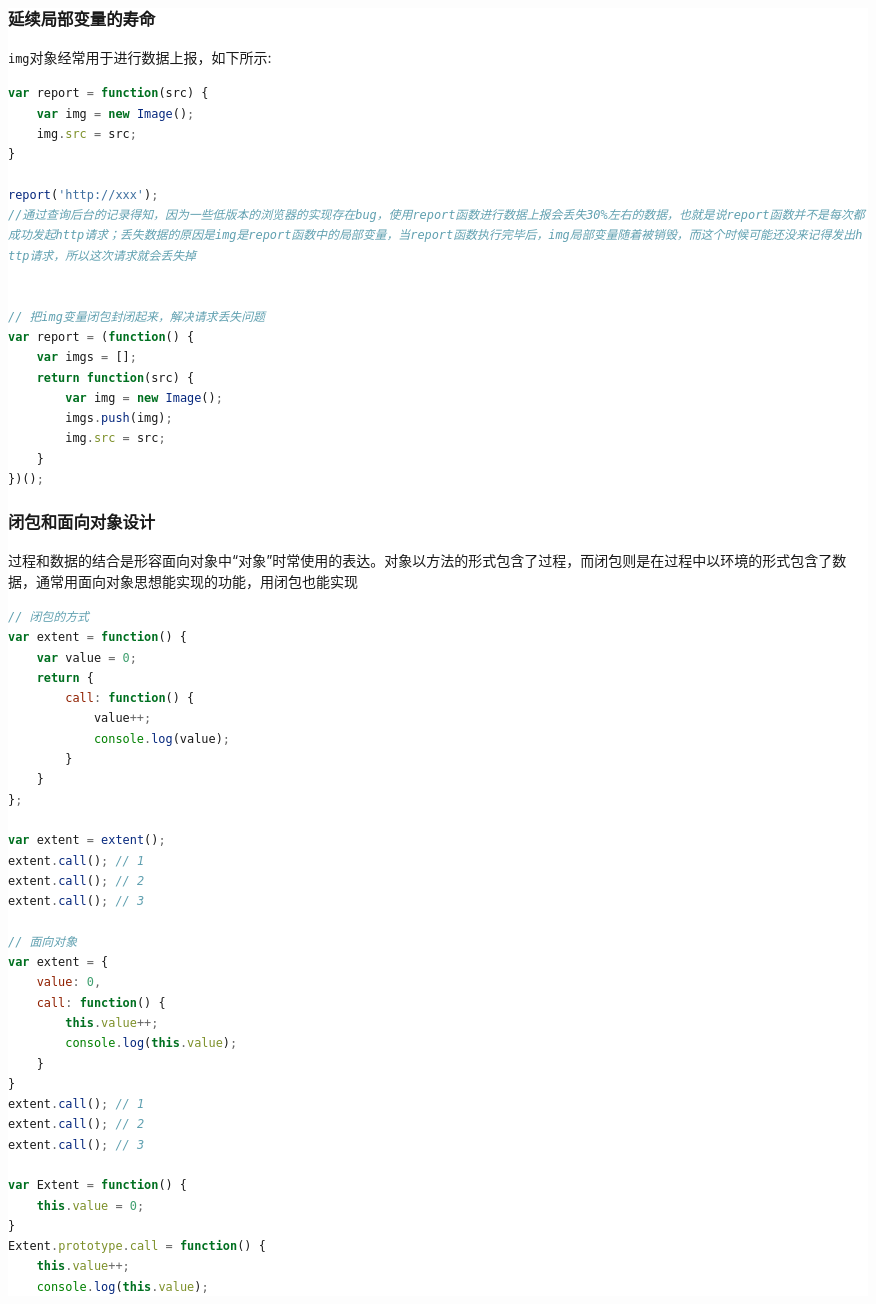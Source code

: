### 延续局部变量的寿命

`img`对象经常用于进行数据上报，如下所示:

```javascript
var report = function(src) {
    var img = new Image();
    img.src = src;
}

report('http://xxx');
//通过查询后台的记录得知，因为一些低版本的浏览器的实现存在bug，使用report函数进行数据上报会丢失30%左右的数据，也就是说report函数并不是每次都成功发起http请求；丢失数据的原因是img是report函数中的局部变量，当report函数执行完毕后，img局部变量随着被销毁，而这个时候可能还没来记得发出http请求，所以这次请求就会丢失掉


// 把img变量闭包封闭起来，解决请求丢失问题
var report = (function() {
    var imgs = [];
    return function(src) {
        var img = new Image();
        imgs.push(img);
        img.src = src;
    }
})();
```

### 闭包和面向对象设计

过程和数据的结合是形容面向对象中“对象”时常使用的表达。对象以方法的形式包含了过程，而闭包则是在过程中以环境的形式包含了数据，通常用面向对象思想能实现的功能，用闭包也能实现

```javascript
// 闭包的方式
var extent = function() {
    var value = 0;
    return {
        call: function() {
            value++;
            console.log(value);
        }
    }
};

var extent = extent();
extent.call(); // 1
extent.call(); // 2
extent.call(); // 3

// 面向对象
var extent = {
    value: 0,
    call: function() {
        this.value++;
        console.log(this.value);
    }
}
extent.call(); // 1
extent.call(); // 2
extent.call(); // 3

var Extent = function() {
    this.value = 0;
}
Extent.prototype.call = function() {
    this.value++;
    console.log(this.value);
```